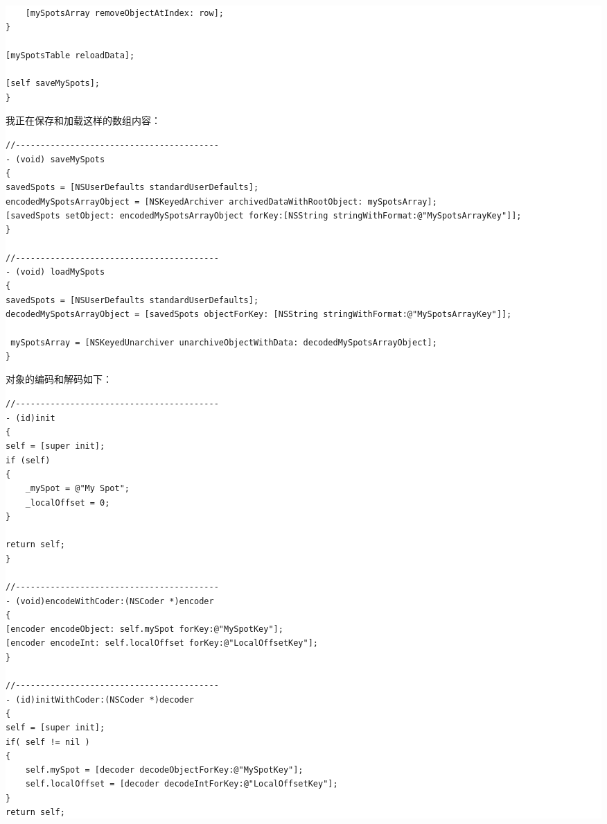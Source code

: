 ```
    [mySpotsArray removeObjectAtIndex: row];
}

[mySpotsTable reloadData];

[self saveMySpots];
} 
```

我正在保存和加载这样的数组内容：

```
//-----------------------------------------
- (void) saveMySpots
{
savedSpots = [NSUserDefaults standardUserDefaults];
encodedMySpotsArrayObject = [NSKeyedArchiver archivedDataWithRootObject: mySpotsArray];
[savedSpots setObject: encodedMySpotsArrayObject forKey:[NSString stringWithFormat:@"MySpotsArrayKey"]];
}

//-----------------------------------------
- (void) loadMySpots
{
savedSpots = [NSUserDefaults standardUserDefaults];
decodedMySpotsArrayObject = [savedSpots objectForKey: [NSString stringWithFormat:@"MySpotsArrayKey"]];

 mySpotsArray = [NSKeyedUnarchiver unarchiveObjectWithData: decodedMySpotsArrayObject];
} 
```

对象的编码和解码如下：

```
//-----------------------------------------
- (id)init
{
self = [super init];
if (self)
{
    _mySpot = @"My Spot";
    _localOffset = 0;
}

return self;
}

//-----------------------------------------
- (void)encodeWithCoder:(NSCoder *)encoder
{
[encoder encodeObject: self.mySpot forKey:@"MySpotKey"];
[encoder encodeInt: self.localOffset forKey:@"LocalOffsetKey"];
}

//-----------------------------------------
- (id)initWithCoder:(NSCoder *)decoder
{
self = [super init];
if( self != nil )
{
    self.mySpot = [decoder decodeObjectForKey:@"MySpotKey"];
    self.localOffset = [decoder decodeIntForKey:@"LocalOffsetKey"];
}
return self;
```